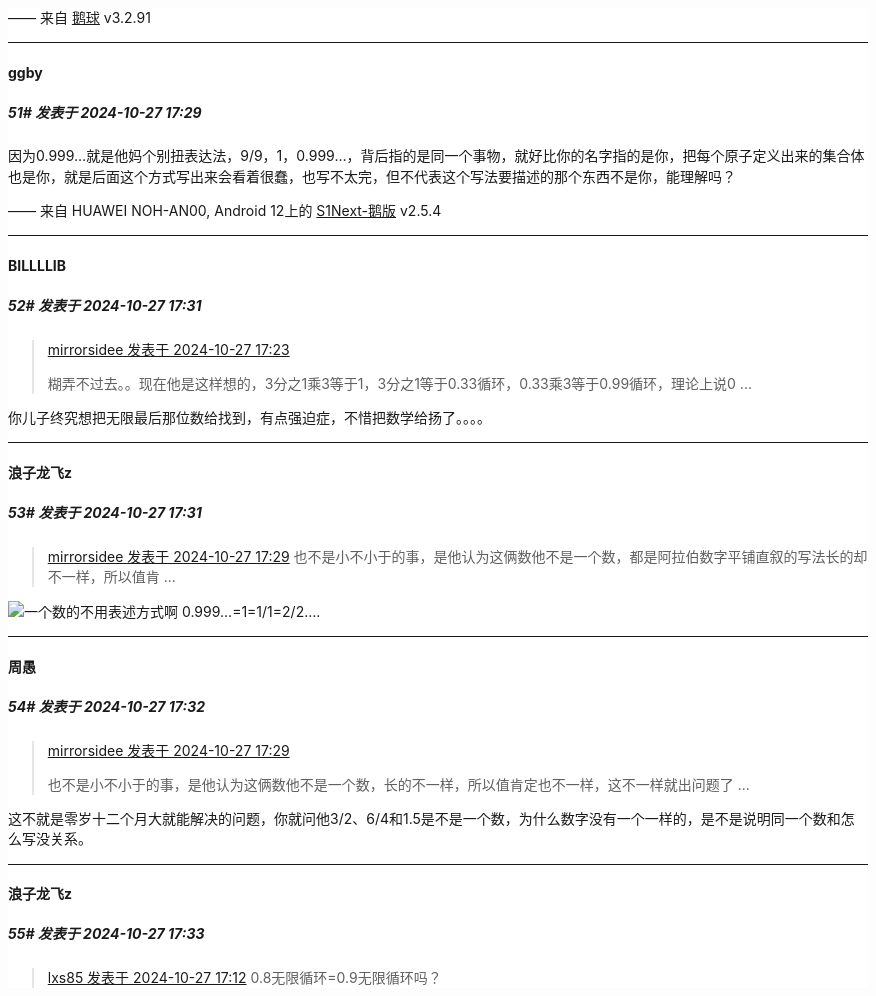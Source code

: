 —— 来自 [鹅球](https://www.pgyer.com/GcUxKd4w) v3.2.91

*****

####  ggby  
##### 51#       发表于 2024-10-27 17:29

因为0.999…就是他妈个别扭表达法，9/9，1，0.999…，背后指的是同一个事物，就好比你的名字指的是你，把每个原子定义出来的集合体也是你，就是后面这个方式写出来会看着很蠢，也写不太完，但不代表这个写法要描述的那个东西不是你，能理解吗？

—— 来自 HUAWEI NOH-AN00, Android 12上的 [S1Next-鹅版](https://github.com/ykrank/S1-Next/releases) v2.5.4


*****

####  BILLLLIB  
##### 52#       发表于 2024-10-27 17:31

<blockquote><a href="httphttps://bbs.saraba1st.com/2b/forum.php?mod=redirect&amp;goto=findpost&amp;pid=66553618&amp;ptid=2204681" target="_blank">mirrorsidee 发表于 2024-10-27 17:23</a>

糊弄不过去。。现在他是这样想的，3分之1乘3等于1，3分之1等于0.33循环，0.33乘3等于0.99循环，理论上说0 ...</blockquote>
你儿子终究想把无限最后那位数给找到，有点强迫症，不惜把数学给扬了。。。。

*****

####  浪子龙飞z  
##### 53#       发表于 2024-10-27 17:31

<blockquote><a href="httphttps://bbs.saraba1st.com/2b/forum.php?mod=redirect&amp;goto=findpost&amp;pid=66553641&amp;ptid=2204681" target="_blank">mirrorsidee 发表于 2024-10-27 17:29</a>
也不是小不小于的事，是他认为这俩数他不是一个数，都是阿拉伯数字平铺直叙的写法长的却不一样，所以值肯 ...</blockquote>
<img src="https://static.saraba1st.com/image/smiley/face2017/067.png" referrerpolicy="no-referrer">一个数的不用表述方式啊
0.999…=1=1/1=2/2….

*****

####  周愚  
##### 54#       发表于 2024-10-27 17:32

<blockquote><a href="httphttps://bbs.saraba1st.com/2b/forum.php?mod=redirect&amp;goto=findpost&amp;pid=66553641&amp;ptid=2204681" target="_blank">mirrorsidee 发表于 2024-10-27 17:29</a>

也不是小不小于的事，是他认为这俩数他不是一个数，长的不一样，所以值肯定也不一样，这不一样就出问题了 ...</blockquote>
这不就是零岁十二个月大就能解决的问题，你就问他3/2、6/4和1.5是不是一个数，为什么数字没有一个一样的，是不是说明同一个数和怎么写没关系。

*****

####  浪子龙飞z  
##### 55#       发表于 2024-10-27 17:33

<blockquote><a href="httphttps://bbs.saraba1st.com/2b/forum.php?mod=redirect&amp;goto=findpost&amp;pid=66553562&amp;ptid=2204681" target="_blank">lxs85 发表于 2024-10-27 17:12</a>
0.8无限循环=0.9无限循环吗？
